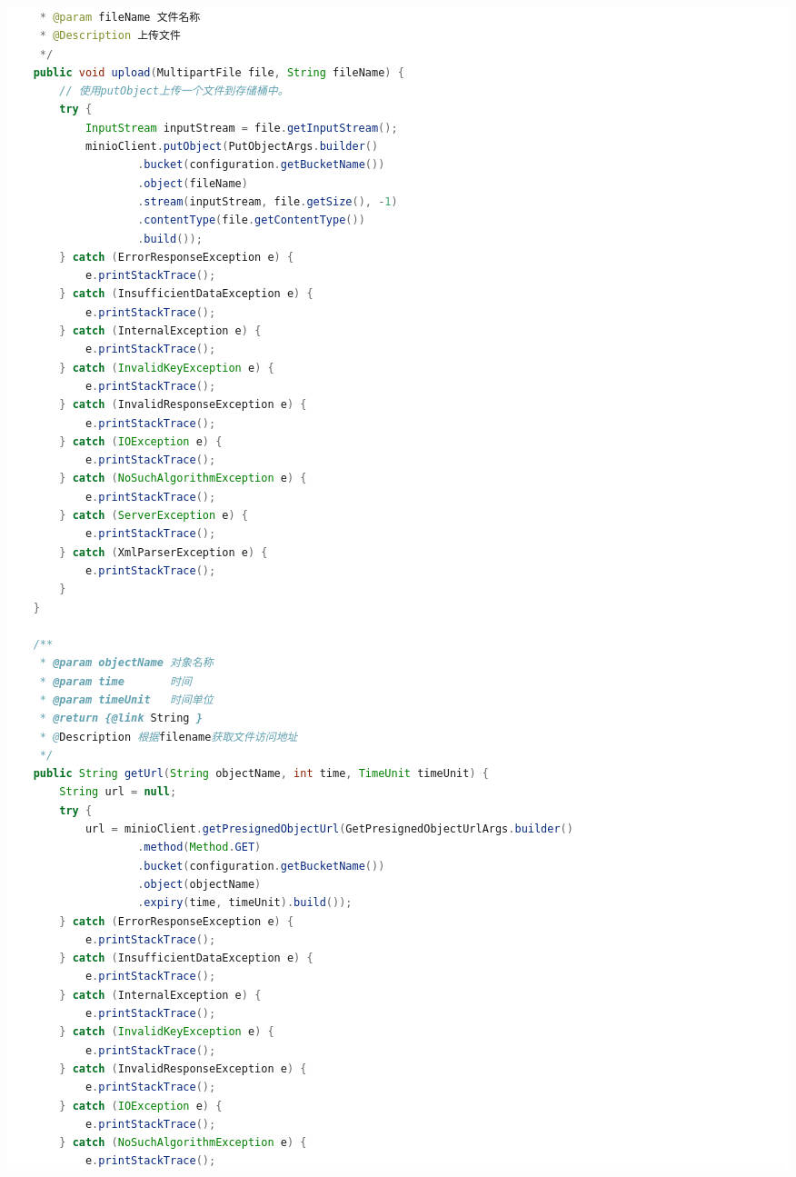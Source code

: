 ```java
     * @param fileName 文件名称
     * @Description 上传文件
     */
    public void upload(MultipartFile file, String fileName) {
        // 使用putObject上传一个文件到存储桶中。
        try {
            InputStream inputStream = file.getInputStream();
            minioClient.putObject(PutObjectArgs.builder()
                    .bucket(configuration.getBucketName())
                    .object(fileName)
                    .stream(inputStream, file.getSize(), -1)
                    .contentType(file.getContentType())
                    .build());
        } catch (ErrorResponseException e) {
            e.printStackTrace();
        } catch (InsufficientDataException e) {
            e.printStackTrace();
        } catch (InternalException e) {
            e.printStackTrace();
        } catch (InvalidKeyException e) {
            e.printStackTrace();
        } catch (InvalidResponseException e) {
            e.printStackTrace();
        } catch (IOException e) {
            e.printStackTrace();
        } catch (NoSuchAlgorithmException e) {
            e.printStackTrace();
        } catch (ServerException e) {
            e.printStackTrace();
        } catch (XmlParserException e) {
            e.printStackTrace();
        }
    }

    /**
     * @param objectName 对象名称
     * @param time       时间
     * @param timeUnit   时间单位
     * @return {@link String }
     * @Description 根据filename获取文件访问地址
     */
    public String getUrl(String objectName, int time, TimeUnit timeUnit) {
        String url = null;
        try {
            url = minioClient.getPresignedObjectUrl(GetPresignedObjectUrlArgs.builder()
                    .method(Method.GET)
                    .bucket(configuration.getBucketName())
                    .object(objectName)
                    .expiry(time, timeUnit).build());
        } catch (ErrorResponseException e) {
            e.printStackTrace();
        } catch (InsufficientDataException e) {
            e.printStackTrace();
        } catch (InternalException e) {
            e.printStackTrace();
        } catch (InvalidKeyException e) {
            e.printStackTrace();
        } catch (InvalidResponseException e) {
            e.printStackTrace();
        } catch (IOException e) {
            e.printStackTrace();
        } catch (NoSuchAlgorithmException e) {
            e.printStackTrace();
```